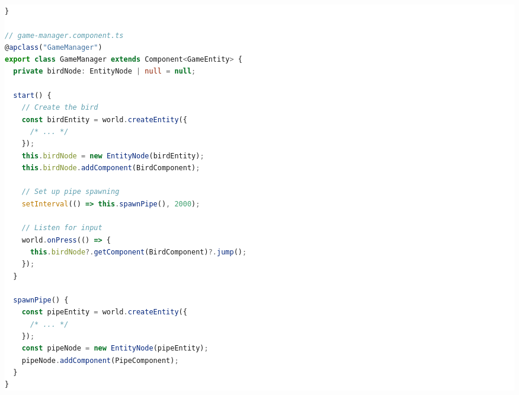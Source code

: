 ```typescript
}

// game-manager.component.ts
@apclass("GameManager")
export class GameManager extends Component<GameEntity> {
  private birdNode: EntityNode | null = null;

  start() {
    // Create the bird
    const birdEntity = world.createEntity({
      /* ... */
    });
    this.birdNode = new EntityNode(birdEntity);
    this.birdNode.addComponent(BirdComponent);

    // Set up pipe spawning
    setInterval(() => this.spawnPipe(), 2000);

    // Listen for input
    world.onPress(() => {
      this.birdNode?.getComponent(BirdComponent)?.jump();
    });
  }

  spawnPipe() {
    const pipeEntity = world.createEntity({
      /* ... */
    });
    const pipeNode = new EntityNode(pipeEntity);
    pipeNode.addComponent(PipeComponent);
  }
}
```
